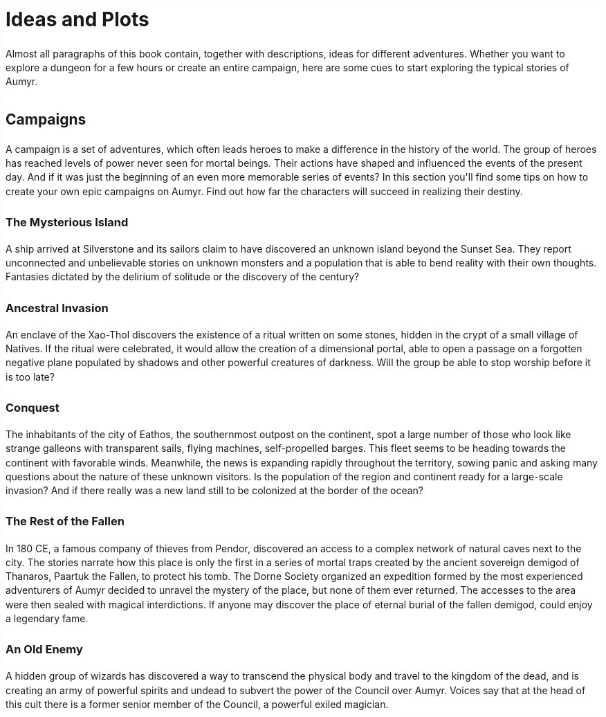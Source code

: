 # Ideas and Plots

Almost all paragraphs of this book contain, together with descriptions, ideas for different adventures. Whether you want to explore a dungeon for a few hours or create an entire campaign, here are some cues to start exploring the typical stories of Aumyr.

## Campaigns

A campaign is a set of adventures, which often leads heroes to make a difference in the history of the world. The group of heroes has reached levels of power never seen for mortal beings. Their actions have shaped and influenced the events of the present day. And if it was just the beginning of an even more memorable series of events? In this section you'll find some tips on how to create your own epic campaigns on Aumyr. Find out how far the characters will succeed in realizing their destiny.

### The Mysterious Island

A ship arrived at Silverstone and its sailors claim to have discovered an unknown island beyond the Sunset Sea. They report unconnected and unbelievable stories on unknown monsters and a population that is able to bend reality with their own thoughts. Fantasies dictated by the delirium of solitude or the discovery of the century?

### Ancestral Invasion

An enclave of the Xao-Thol discovers the existence of a ritual written on some stones, hidden in the crypt of a small village of Natives. If the ritual were celebrated, it would allow the creation of a dimensional portal, able to open a passage on a forgotten negative plane populated by shadows and other powerful creatures of darkness. Will the group be able to stop worship before it is too late?

### Conquest

The inhabitants of the city of Eathos, the southernmost outpost on the continent, spot a large number of those who look like strange galleons with transparent sails, flying machines, self-propelled barges. This fleet seems to be heading towards the continent with favorable winds. Meanwhile, the news is expanding rapidly throughout the territory, sowing panic and asking many questions about the nature of these unknown visitors. Is the population of the region and continent ready for a large-scale invasion? And if there really was a new land still to be colonized at the border of the ocean?

### The Rest of the Fallen

In 180 CE, a famous company of thieves from Pendor, discovered an access to a complex network of natural caves next to the city. The stories narrate how this place is only the first in a series of mortal traps created by the ancient sovereign demigod of Thanaros, Paartuk the Fallen, to protect his tomb. The Dorne Society organized an expedition formed by the most experienced adventurers of Aumyr decided to unravel the mystery of the place, but none of them ever returned. The accesses to the area were then sealed with magical interdictions. If anyone may discover the place of eternal burial of the fallen demigod, could enjoy a legendary fame.

### An Old Enemy

A hidden group of wizards has discovered a way to transcend the physical body and travel to the kingdom of the dead, and is creating an army of powerful spirits and undead to subvert the power of the Council over Aumyr. Voices say that at the head of this cult there is a former senior member of the Council, a powerful exiled magician.
